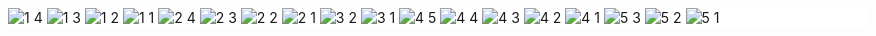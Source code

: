 
<img width="900" alt="1 4" src="https://user-images.githubusercontent.com/77374947/151735553-f9f4f7ae-8316-4a77-90c9-942c3829959b.png">
<img width="898" alt="1 3" src="https://user-images.githubusercontent.com/77374947/151735554-398ce246-846b-4d7d-a85c-a8411630078a.png">
<img width="894" alt="1 2" src="https://user-images.githubusercontent.com/77374947/151735556-f31eab65-0b65-40b4-9ea1-f4176a4518ee.png">
<img width="892" alt="1 1" src="https://user-images.githubusercontent.com/77374947/151735557-e629a87f-886f-4470-86b5-c79e9b0deed4.png">
<img width="824" alt="2 4" src="https://user-images.githubusercontent.com/77374947/151735569-3a103e2e-797c-41e5-9419-15f543667d48.png">
<img width="822" alt="2 3" src="https://user-images.githubusercontent.com/77374947/151735573-b76580f2-4736-4cf8-9a8a-d1b02337546b.png">
<img width="826" alt="2 2" src="https://user-images.githubusercontent.com/77374947/151735575-6a3ed619-6980-48e1-988a-5b45796d9886.png">
<img width="823" alt="2 1" src="https://user-images.githubusercontent.com/77374947/151735577-c3d705d8-031c-40c5-9261-53d558dafd0e.png">
<img width="843" alt="3 2" src="https://user-images.githubusercontent.com/77374947/151735594-07a06e8a-48e3-4a6b-8a8d-d851c89986bf.png">
<img width="825" alt="3 1" src="https://user-images.githubusercontent.com/77374947/151735597-3ac4cac9-c2f6-45da-847f-489aacc85507.png">
<img width="839" alt="4 5" src="https://user-images.githubusercontent.com/77374947/151735605-25330cfd-4cdc-4da1-bd36-739bc7a84cdc.png">
<img width="843" alt="4 4" src="https://user-images.githubusercontent.com/77374947/151735607-e6164c12-d4c1-4e77-a358-fdcb5ef7d97d.png">
<img width="842" alt="4 3" src="https://user-images.githubusercontent.com/77374947/151735609-a6e2f4d6-dfbf-46a0-9176-e63ec05e7af4.png">
<img width="836" alt="4 2" src="https://user-images.githubusercontent.com/77374947/151735611-d1bf1de5-9c8f-402b-a2d3-431427c2dbac.png">
<img width="835" alt="4 1" src="https://user-images.githubusercontent.com/77374947/151735612-156ac5d4-d1a1-4f82-ac8e-9b4b941cba35.png">
<img width="896" alt="5 3" src="https://user-images.githubusercontent.com/77374947/151735616-63e9fdaa-e08e-46a1-ad9b-0897566b124d.png">
<img width="904" alt="5 2" src="https://user-images.githubusercontent.com/77374947/151735617-1c330335-3c6f-40f3-8511-f3d710b3d87b.png">
<img width="903" alt="5 1" src="https://user-images.githubusercontent.com/77374947/151735618-23eb874b-8699-49d6-83f7-9b33dda19b31.png">

